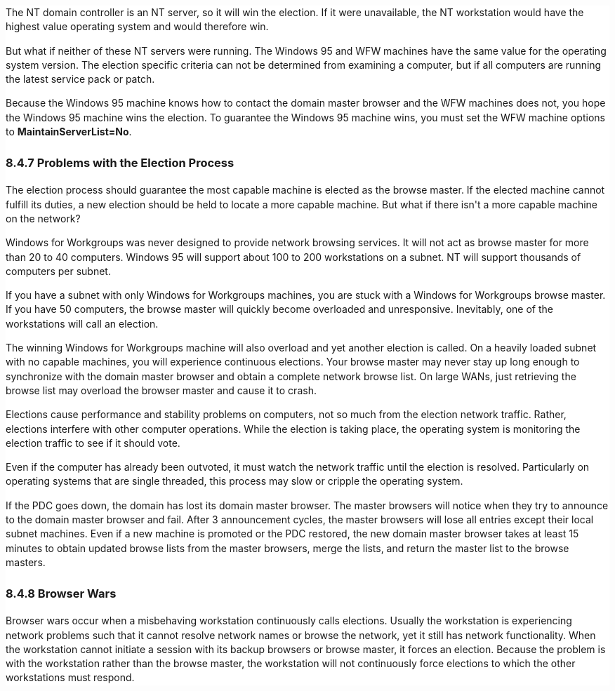 The NT domain controller is an NT server, so it will win the election. If it were unavailable, the NT workstation would have the highest value operating system and would therefore win.

But what if neither of these NT servers were running.  The Windows 95 and WFW machines have the same value for the operating system version. The election specific criteria can not be determined from examining a computer, but if all computers are running the latest service pack or patch.

Because the Windows 95 machine knows how to contact the domain master browser and the WFW machines does not, you hope the Windows 95 machine wins the election. To guarantee the Windows 95 machine wins, you must set the WFW machine options to **MaintainServerList=No**.

### 8.4.7 Problems with the Election Process

The election process should guarantee the most capable machine is elected as the browse master. If the elected machine cannot fulfill its duties, a new election should be held to locate a more capable machine. But what if there isn't a more capable machine on the network?

Windows for Workgroups was never designed to provide network browsing services. It will not act as browse master for more than 20 to 40 computers. Windows 95 will support about 100 to 200 workstations on a subnet. NT will support thousands of computers per subnet.

If you have a subnet with only Windows for Workgroups machines, you are stuck with a Windows for Workgroups browse master. If you have 50 computers, the browse master will quickly become overloaded and unresponsive. Inevitably, one of the workstations will call an election.

The winning Windows for Workgroups machine will also overload and yet another election is called. On a heavily loaded subnet with no capable machines, you will experience continuous elections. Your browse master may never stay up long enough to synchronize with the domain master browser and obtain a complete network browse list. On large WANs, just retrieving the browse list may overload the browser master and cause it to crash.

Elections cause performance and stability problems on computers, not so much from the election network traffic. Rather, elections interfere with other computer operations. While the election is taking place, the operating system is monitoring the election traffic to see if it should vote.

Even if the computer has already been outvoted, it must watch the network traffic until the election is resolved. Particularly on operating systems that are single threaded, this process may slow or cripple the operating system.

If the PDC goes down, the domain has lost its domain master browser. The master browsers will notice when they try to announce to the domain master browser and fail. After 3 announcement cycles, the master browsers will lose all entries except their local subnet machines. Even if a new machine is promoted or the PDC restored, the new domain master browser takes at least 15 minutes to obtain updated browse lists from the master browsers, merge the lists, and return the master list to the browse masters.

### 8.4.8 Browser Wars

Browser wars occur when a misbehaving workstation continuously calls elections. Usually the workstation is experiencing network problems such that it cannot resolve network names or browse the network, yet it still has network functionality. When the workstation cannot initiate a session with its backup browsers or browse master, it forces an election. Because the problem is with the workstation rather than the browse master, the workstation will not continuously force elections to which the other workstations must respond.
